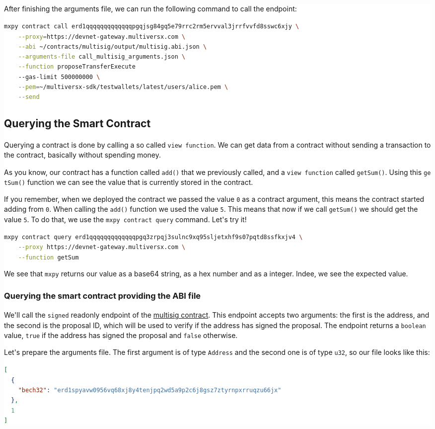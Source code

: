 After finishing the arguments file, we can run the following command to call the endpoint:

```sh
mxpy contract call erd1qqqqqqqqqqqqqpgqjsg84gq5e79rrc2rm5ervval3jrrfvvfd8sswc6xjy \
    --proxy=https://devnet-gateway.multiversx.com \
    --abi ~/contracts/multisig/output/multisig.abi.json \
    --arguments-file call_multisig_arguments.json \
    --function proposeTransferExecute
    --gas-limit 500000000 \
    --pem=~/multiversx-sdk/testwallets/latest/users/alice.pem \
    --send
```

[comment]: # (mx-context-auto)

## Querying the Smart Contract

Querying a contract is done by calling a so called `view function`. We can get data from a contract without sending a transaction to the contract, basically without spending money.

As you know, our contract has a function called `add()` that we previously called, and a `view function` called `getSum()`. Using this `getSum()` function we can see the value that is currently stored in the contract.

If you remember, when we deployed the contract we passed the value `0` as a contract argument, this means the contract started adding from `0`. When calling the `add()` function we used the value `5`. This means that now if we call `getSum()` we should get the value `5`. To do that, we use the `mxpy contract query` command. Let's try it!

```sh
mxpy contract query erd1qqqqqqqqqqqqqpgq3zrpqj3sulnc9xq95sljetxhf9s07pqtd8ssfkxjv4 \
    --proxy https://devnet-gateway.multiversx.com \
    --function getSum
```

We see that `mxpy` returns our value as a base64 string, as a hex number and as a integer. Indee, we see the expected value.

[comment]: # (mx-context-auto)

### Querying the smart contract providing the ABI file

We'll call the `signed` readonly endpoint of the [multisig contract](https://github.com/multiversx/mx-contracts-rs/tree/main/contracts/multisig). This endpoint accepts two arguments: the first is the address, and the second is the proposal ID, which will be used to verify if the address has signed the proposal. The endpoint returns a `boolean` value, `true` if the address has signed the proposal and `false` otherwise.

Let's prepare the arguments file. The first argument is of type `Address` and the second one is of type `u32`, so our file looks like this:

```json
[
  {
    "bech32": "erd1spyavw0956vq68xj8y4tenjpq2wd5a9p2c6j8gsz7ztyrnpxrruqzu66jx"
  },
  1
]
```


[comment]: # (mx-abstract)